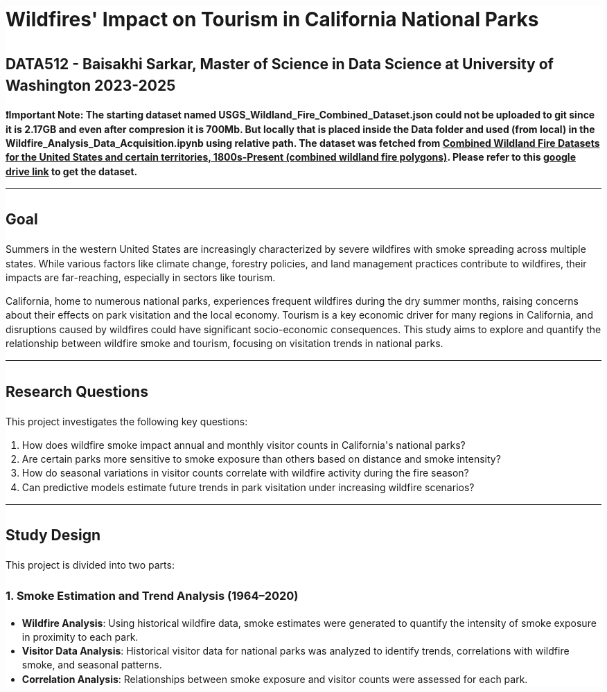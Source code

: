 # Wildfires' Impact on Tourism in California National Parks
## DATA512 - Baisakhi Sarkar, Master of Science in Data Science at University of Washington 2023-2025


**❗Important Note: The starting dataset named USGS_Wildland_Fire_Combined_Dataset.json could not be uploaded to git since it is 2.17GB and even after compresion it is 700Mb. But locally that is placed inside the Data folder and used (from local) in the Wildfire_Analysis_Data_Acquisition.ipynb using relative path. The dataset was fetched from [Combined Wildland Fire Datasets for the United States and certain territories, 1800s-Present (combined wildland fire polygons)](https://www.sciencebase.gov/catalog/item/61aa537dd34eb622f699df81). Please refer to this [google drive link](https://drive.google.com/file/d/1pC53GdgGRLODnyM4T8Hmasr59CkxENrv/view?usp=sharing) to get the dataset.**

---

## **Goal**
Summers in the western United States are increasingly characterized by severe wildfires with smoke spreading across multiple states. While various factors like climate change, forestry policies, and land management practices contribute to wildfires, their impacts are far-reaching, especially in sectors like tourism. 

California, home to numerous national parks, experiences frequent wildfires during the dry summer months, raising concerns about their effects on park visitation and the local economy. Tourism is a key economic driver for many regions in California, and disruptions caused by wildfires could have significant socio-economic consequences. This study aims to explore and quantify the relationship between wildfire smoke and tourism, focusing on visitation trends in national parks.

---

## **Research Questions**
This project investigates the following key questions:

1. How does wildfire smoke impact annual and monthly visitor counts in California's national parks?
2. Are certain parks more sensitive to smoke exposure than others based on distance and smoke intensity?
3. How do seasonal variations in visitor counts correlate with wildfire activity during the fire season?
4. Can predictive models estimate future trends in park visitation under increasing wildfire scenarios?

---

## **Study Design**
This project is divided into two parts:

### **1. Smoke Estimation and Trend Analysis (1964–2020)**
- **Wildfire Analysis**: Using historical wildfire data, smoke estimates were generated to quantify the intensity of smoke exposure in proximity to each park.
- **Visitor Data Analysis**: Historical visitor data for national parks was analyzed to identify trends, correlations with wildfire smoke, and seasonal patterns.
- **Correlation Analysis**: Relationships between smoke exposure and visitor counts were assessed for each park.
